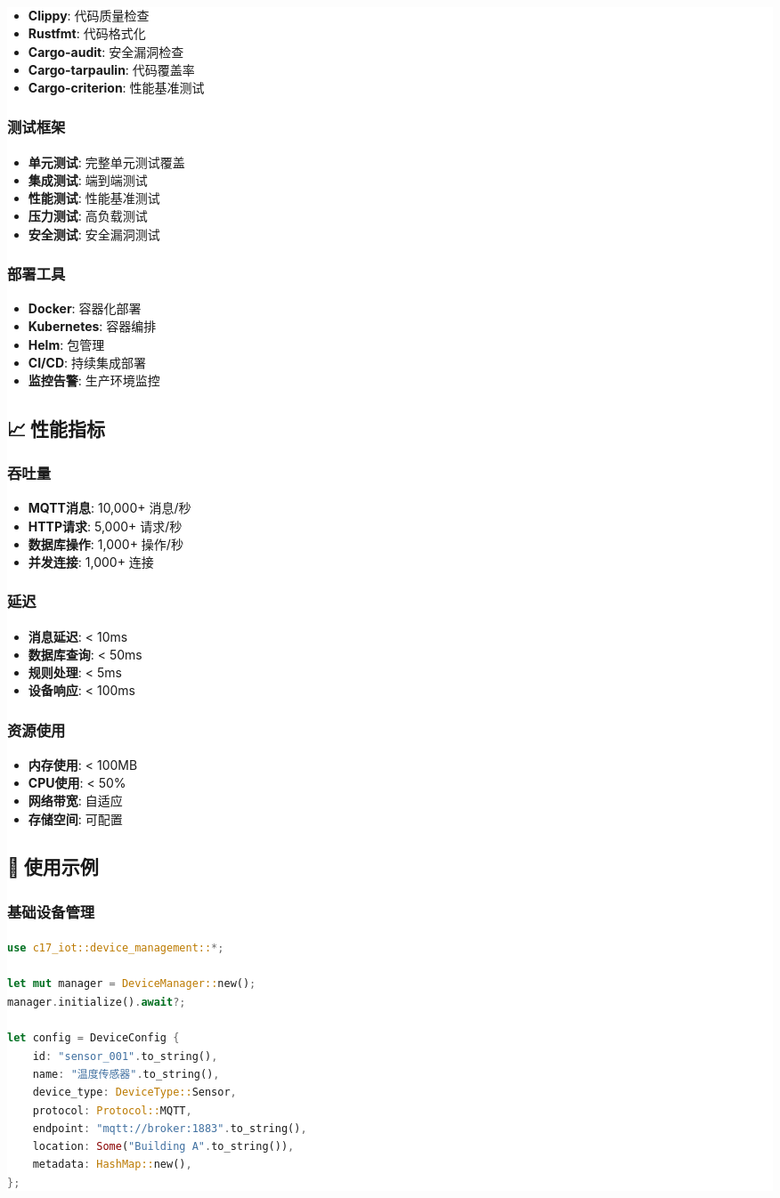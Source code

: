 - **Clippy**: 代码质量检查
- **Rustfmt**: 代码格式化
- **Cargo-audit**: 安全漏洞检查
- **Cargo-tarpaulin**: 代码覆盖率
- **Cargo-criterion**: 性能基准测试

### 测试框架

- **单元测试**: 完整单元测试覆盖
- **集成测试**: 端到端测试
- **性能测试**: 性能基准测试
- **压力测试**: 高负载测试
- **安全测试**: 安全漏洞测试

### 部署工具

- **Docker**: 容器化部署
- **Kubernetes**: 容器编排
- **Helm**: 包管理
- **CI/CD**: 持续集成部署
- **监控告警**: 生产环境监控

## 📈 性能指标

### 吞吐量

- **MQTT消息**: 10,000+ 消息/秒
- **HTTP请求**: 5,000+ 请求/秒
- **数据库操作**: 1,000+ 操作/秒
- **并发连接**: 1,000+ 连接

### 延迟

- **消息延迟**: < 10ms
- **数据库查询**: < 50ms
- **规则处理**: < 5ms
- **设备响应**: < 100ms

### 资源使用

- **内存使用**: < 100MB
- **CPU使用**: < 50%
- **网络带宽**: 自适应
- **存储空间**: 可配置

## 🔧 使用示例

### 基础设备管理

```rust
use c17_iot::device_management::*;

let mut manager = DeviceManager::new();
manager.initialize().await?;

let config = DeviceConfig {
    id: "sensor_001".to_string(),
    name: "温度传感器".to_string(),
    device_type: DeviceType::Sensor,
    protocol: Protocol::MQTT,
    endpoint: "mqtt://broker:1883".to_string(),
    location: Some("Building A".to_string()),
    metadata: HashMap::new(),
};
```